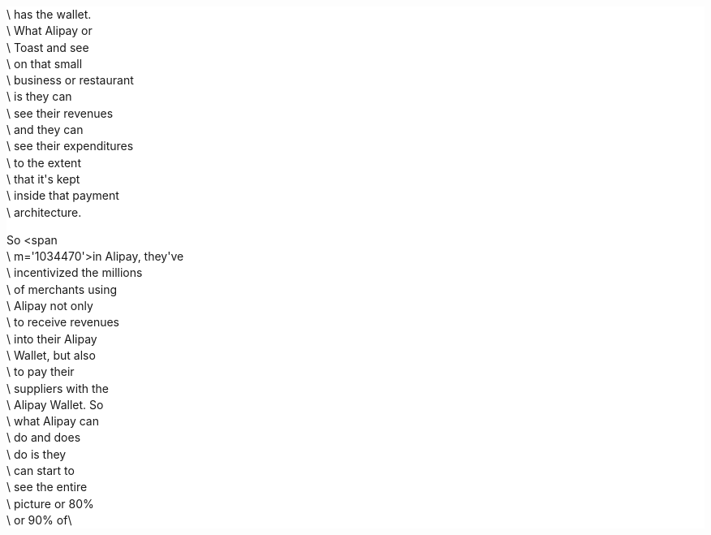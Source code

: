   \ <span m='1018870'>has</span> <span m='1019110'>the</span> <span m='1019230'>wallet.</span>\
  \ <span m='1020580'>What</span> <span m='1020790'>Alipay</span> <span m='1021570'>or</span>\
  \ <span m='1021720'>Toast</span> <span m='1022320'>and</span> <span m='1022440'>see</span>\
  \ <span m='1023130'>on</span> <span m='1023430'>that</span> <span m='1023700'>small</span>\
  \ <span m='1024060'>business</span> <span m='1024599'>or</span> <span m='1024640'>restaurant</span>\
  \ <span m='1025770'>is</span> <span m='1025950'>they</span> <span m='1026099'>can</span>\
  \ <span m='1026280'>see</span> <span m='1026520'>their</span> <span m='1026700'>revenues</span>\
  \ <span m='1027420'>and</span> <span m='1027510'>they</span> <span m='1027630'>can</span>\
  \ <span m='1027839'>see</span> <span m='1028260'>their</span> <span m='1028710'>expenditures</span>\
  \ <span m='1029730'>to</span> <span m='1029880'>the</span> <span m='1030000'>extent</span>\
  \ <span m='1030304'>that</span> <span m='1030609'>it's</span> <span m='1030839'>kept</span>\
  \ <span m='1031319'>inside</span> <span m='1032099'>that</span> <span m='1032849'>payment</span>\
  \ <span m='1033450'>architecture.</span> </p><p><span m='1034260'>So</span> <span\
  \ m='1034470'>in</span> <span m='1034589'>Alipay,</span> <span m='1036300'>they've</span>\
  \ <span m='1036630'>incentivized</span> <span m='1037770'>the</span> <span m='1037920'>millions</span>\
  \ <span m='1038760'>of</span> <span m='1038880'>merchants</span> <span m='1039569'>using</span>\
  \ <span m='1039930'>Alipay</span> <span m='1041250'>not</span> <span m='1041490'>only</span>\
  \ <span m='1041700'>to</span> <span m='1041790'>receive</span> <span m='1042300'>revenues</span>\
  \ <span m='1043290'>into</span> <span m='1043680'>their</span> <span m='1043810'>Alipay</span>\
  \ <span m='1044440'>Wallet,</span> <span m='1045030'>but</span> <span m='1045180'>also</span>\
  \ <span m='1045569'>to</span> <span m='1045720'>pay</span> <span m='1046170'>their</span>\
  \ <span m='1046349'>suppliers</span> <span m='1047280'>with</span> <span m='1047430'>the</span>\
  \ <span m='1047579'>Alipay</span> <span m='1048130'>Wallet.</span> <span m='1049470'>So</span>\
  \ <span m='1049710'>what</span> <span m='1050280'>Alipay</span> <span m='1050940'>can</span>\
  \ <span m='1051180'>do</span> <span m='1051480'>and</span> <span m='1051720'>does</span>\
  \ <span m='1052170'>do</span> <span m='1052620'>is</span> <span m='1052830'>they</span>\
  \ <span m='1053010'>can</span> <span m='1053190'>start</span> <span m='1053640'>to</span>\
  \ <span m='1053760'>see</span> <span m='1054300'>the</span> <span m='1054480'>entire</span>\
  \ <span m='1055110'>picture</span> <span m='1055680'>or</span> <span m='1055950'>80%</span>\
  \ <span m='1056310'>or</span> <span m='1056430'>90%</span> <span m='1057390'>of</span>\
